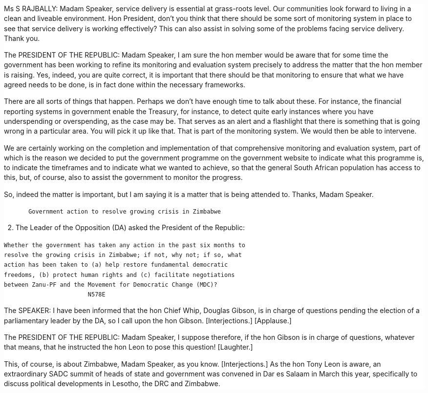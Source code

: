 Ms S RAJBALLY: Madam Speaker, service delivery is essential at grass-roots
level. Our communities look forward to living in a clean and liveable
environment. Hon President, don’t you think that there should be some sort
of monitoring system in place to see that service delivery is working
effectively? This can also assist in solving some of the problems facing
service delivery. Thank you.

The PRESIDENT OF THE REPUBLIC: Madam Speaker, I am sure the hon member
would be aware that for some time the government has been working to refine
its monitoring and evaluation system precisely to address the matter that
the hon member is raising. Yes, indeed, you are quite correct, it is
important that there should be that monitoring to ensure that what we have
agreed needs to be done, is in fact done within the necessary frameworks.

There are all sorts of things that happen. Perhaps we don’t have enough
time to talk about these. For instance, the financial reporting systems in
government enable the Treasury, for instance, to detect quite early
instances where you have underspending or overspending, as the case may be.
That serves as an alert and a flashlight that there is something that is
going wrong in a particular area. You will pick it up like that. That is
part of the monitoring system. We would then be able to intervene.

We are certainly working on the completion and implementation of that
comprehensive monitoring and evaluation system, part of which is the reason
we decided to put the government programme on the government website to
indicate what this programme is, to indicate the timeframes and to indicate
what we wanted to achieve, so that the general South African population has
access to this, but, of course, also to assist the government to monitor
the progress.

So, indeed the matter is important, but I am saying it is a matter that is
being attended to. Thanks, Madam Speaker.

           Government action to resolve growing crisis in Zimbabwe

2.    The Leader of the Opposition (DA) asked the President of the
    Republic:

    Whether the government has taken any action in the past six months to
    resolve the growing crisis in Zimbabwe; if not, why not; if so, what
    action has been taken to (a) help restore fundamental democratic
    freedoms, (b) protect human rights and (c) facilitate negotiations
    between Zanu-PF and the Movement for Democratic Change (MDC)?
                            N578E

The SPEAKER: I have been informed that the hon Chief Whip, Douglas Gibson,
is in charge of questions pending the election of a parliamentary leader by
the DA, so I call upon the hon Gibson. [Interjections.] [Applause.]

The PRESIDENT OF THE REPUBLIC: Madam Speaker, I suppose therefore, if the
hon Gibson is in charge of questions, whatever that means, that he
instructed the hon Leon to pose this question! [Laughter.]

This, of course, is about Zimbabwe, Madam Speaker, as you know.
[Interjections.] As the hon Tony Leon is aware, an extraordinary SADC
summit of heads of state and government was convened in Dar es Salaam in
March this year, specifically to discuss political developments in Lesotho,
the DRC and Zimbabwe.
